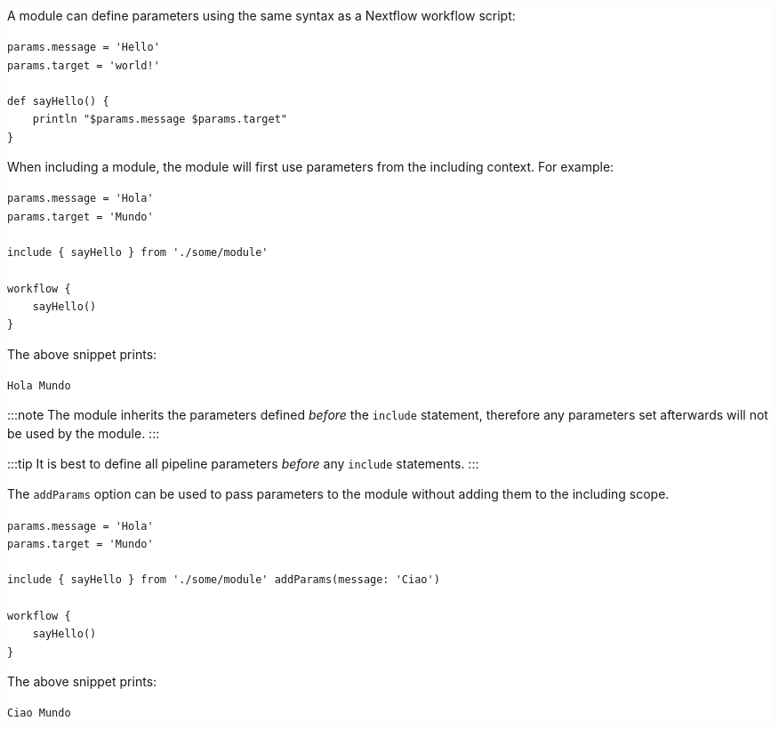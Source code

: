A module can define parameters using the same syntax as a Nextflow workflow script:

```nextflow
params.message = 'Hello'
params.target = 'world!'

def sayHello() {
    println "$params.message $params.target"
}
```

When including a module, the module will first use parameters from the including context. For example:

```nextflow
params.message = 'Hola'
params.target = 'Mundo'

include { sayHello } from './some/module'

workflow {
    sayHello()
}
```

The above snippet prints:

```
Hola Mundo
```

:::note
The module inherits the parameters defined *before* the `include` statement, therefore any parameters set afterwards will not be used by the module.
:::

:::tip
It is best to define all pipeline parameters *before* any `include` statements.
:::

The `addParams` option can be used to pass parameters to the module without adding them to the including scope.

```nextflow
params.message = 'Hola'
params.target = 'Mundo'

include { sayHello } from './some/module' addParams(message: 'Ciao')

workflow {
    sayHello()
}
```

The above snippet prints:

```
Ciao Mundo
```
